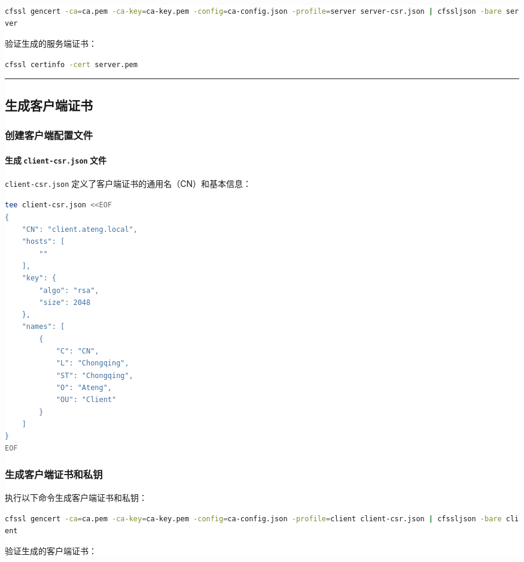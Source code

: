 ```bash
cfssl gencert -ca=ca.pem -ca-key=ca-key.pem -config=ca-config.json -profile=server server-csr.json | cfssljson -bare server
```

验证生成的服务端证书：

```bash
cfssl certinfo -cert server.pem
```

------

## 生成客户端证书

### 创建客户端配置文件

#### 生成 `client-csr.json` 文件

`client-csr.json` 定义了客户端证书的通用名（CN）和基本信息：

```bash
tee client-csr.json <<EOF
{
    "CN": "client.ateng.local",
    "hosts": [
        ""
    ],
    "key": {
        "algo": "rsa",
        "size": 2048
    },
    "names": [
        {
            "C": "CN",
            "L": "Chongqing",
            "ST": "Chongqing",
            "O": "Ateng",
            "OU": "Client"
        }
    ]
}
EOF
```

### 生成客户端证书和私钥

执行以下命令生成客户端证书和私钥：

```bash
cfssl gencert -ca=ca.pem -ca-key=ca-key.pem -config=ca-config.json -profile=client client-csr.json | cfssljson -bare client
```

验证生成的客户端证书：
